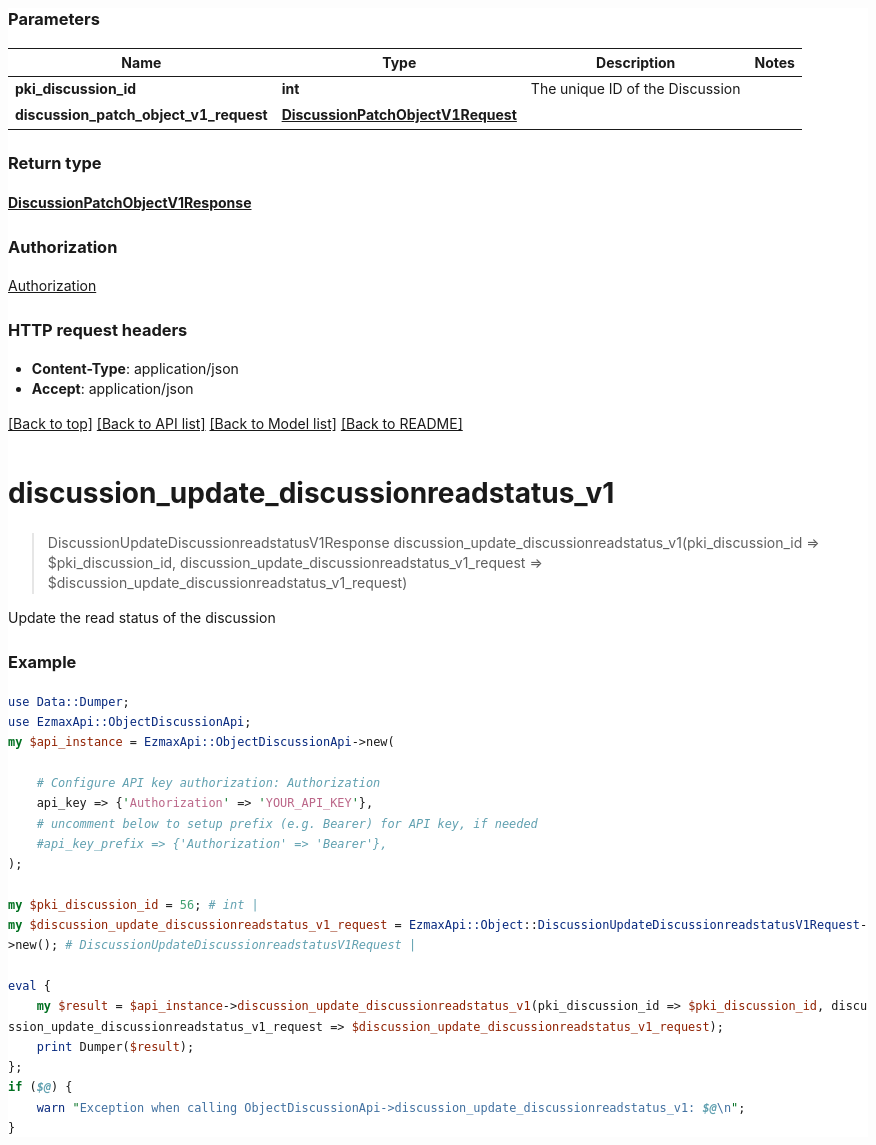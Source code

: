 ### Parameters

Name | Type | Description  | Notes
------------- | ------------- | ------------- | -------------
 **pki_discussion_id** | **int**| The unique ID of the Discussion | 
 **discussion_patch_object_v1_request** | [**DiscussionPatchObjectV1Request**](DiscussionPatchObjectV1Request.md)|  | 

### Return type

[**DiscussionPatchObjectV1Response**](DiscussionPatchObjectV1Response.md)

### Authorization

[Authorization](../README.md#Authorization)

### HTTP request headers

 - **Content-Type**: application/json
 - **Accept**: application/json

[[Back to top]](#) [[Back to API list]](../README.md#documentation-for-api-endpoints) [[Back to Model list]](../README.md#documentation-for-models) [[Back to README]](../README.md)

# **discussion_update_discussionreadstatus_v1**
> DiscussionUpdateDiscussionreadstatusV1Response discussion_update_discussionreadstatus_v1(pki_discussion_id => $pki_discussion_id, discussion_update_discussionreadstatus_v1_request => $discussion_update_discussionreadstatus_v1_request)

Update the read status of the discussion

### Example
```perl
use Data::Dumper;
use EzmaxApi::ObjectDiscussionApi;
my $api_instance = EzmaxApi::ObjectDiscussionApi->new(

    # Configure API key authorization: Authorization
    api_key => {'Authorization' => 'YOUR_API_KEY'},
    # uncomment below to setup prefix (e.g. Bearer) for API key, if needed
    #api_key_prefix => {'Authorization' => 'Bearer'},
);

my $pki_discussion_id = 56; # int | 
my $discussion_update_discussionreadstatus_v1_request = EzmaxApi::Object::DiscussionUpdateDiscussionreadstatusV1Request->new(); # DiscussionUpdateDiscussionreadstatusV1Request | 

eval {
    my $result = $api_instance->discussion_update_discussionreadstatus_v1(pki_discussion_id => $pki_discussion_id, discussion_update_discussionreadstatus_v1_request => $discussion_update_discussionreadstatus_v1_request);
    print Dumper($result);
};
if ($@) {
    warn "Exception when calling ObjectDiscussionApi->discussion_update_discussionreadstatus_v1: $@\n";
}
```

